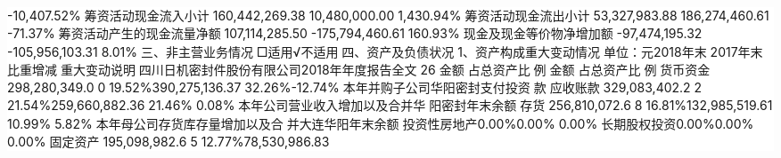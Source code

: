 -10,407.52%
筹资活动现金流入小计
160,442,269.38
10,480,000.00
1,430.94%
筹资活动现金流出小计
53,327,983.88
186,274,460.61
-71.37%
筹资活动产生的现金流量净额
107,114,285.50
-175,794,460.61
160.93%
现金及现金等价物净增加额
-97,474,195.32
-105,956,103.31
8.01%
三、非主营业务情况
□适用√不适用
四、资产及负债状况
1、资产构成重大变动情况
单位：元2018年末
2017年末
比重增减
重大变动说明
四川日机密封件股份有限公司2018年年度报告全文
26
金额
占总资产比
例
金额
占总资产比
例
货币资金
298,280,349.0
0
19.52%390,275,136.37
32.26%-12.74%
本年并购子公司华阳密封支付投资
款
应收账款
329,083,402.2
2
21.54%259,660,882.36
21.46%
0.08%
本年公司营业收入增加以及合并华
阳密封年末余额
存货
256,810,072.6
8
16.81%132,985,519.61
10.99%
5.82%
本年母公司存货库存量增加以及合
并大连华阳年末余额
投资性房地产0.00%0.00%
0.00%
长期股权投资0.00%0.00%
0.00%
固定资产
195,098,982.6
5
12.77%78,530,986.83